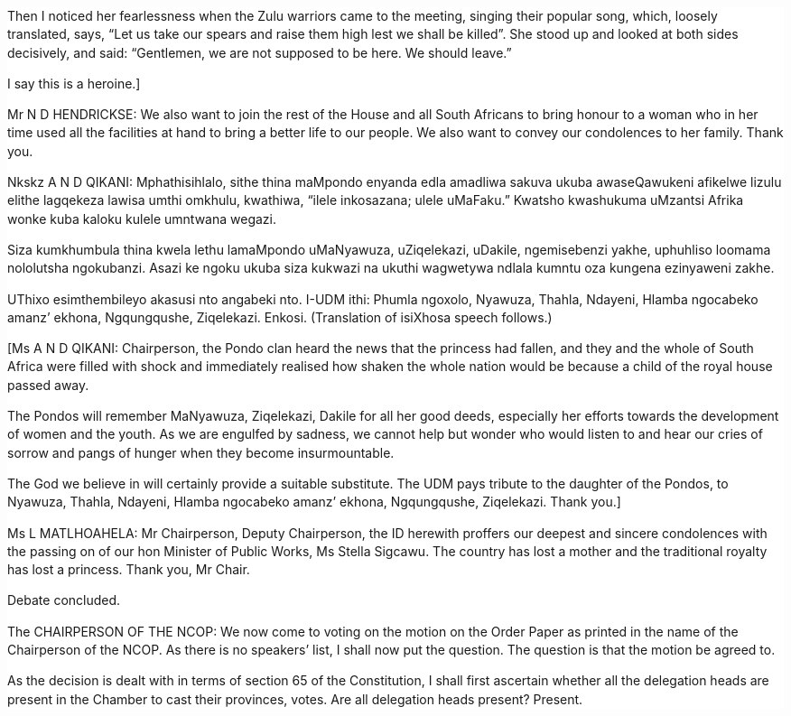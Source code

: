 Then I noticed her fearlessness when the Zulu warriors came to the meeting,
singing their popular song, which, loosely translated, says, “Let us take
our spears and raise them high lest we shall be killed”. She stood up and
looked at both sides decisively, and said: “Gentlemen, we are not supposed
to be here. We should leave.”

I say this is a heroine.]

Mr N D HENDRICKSE: We also want to join the rest of the House and all South
Africans to bring honour to a woman who in her time used all the facilities
at hand to bring a better life to our people. We also want to convey our
condolences to her family. Thank you.

Nkskz A N D QIKANI: Mphathisihlalo, sithe thina maMpondo enyanda edla
amadliwa sakuva ukuba awaseQawukeni afikelwe lizulu elithe lagqekeza lawisa
umthi omkhulu, kwathiwa, “ilele inkosazana; ulele uMaFaku.” Kwatsho
kwashukuma uMzantsi Afrika wonke kuba kaloku kulele umntwana wegazi.

Siza kumkhumbula thina kwela lethu lamaMpondo uMaNyawuza, uZiqelekazi,
uDakile, ngemisebenzi yakhe, uphuhliso loomama nololutsha ngokubanzi. Asazi
ke ngoku ukuba siza kukwazi na ukuthi wagwetywa ndlala kumntu oza kungena
ezinyaweni zakhe.

UThixo esimthembileyo akasusi nto angabeki nto. I-UDM ithi: Phumla ngoxolo,
Nyawuza, Thahla, Ndayeni, Hlamba ngocabeko amanz’ ekhona, Ngqungqushe,
Ziqelekazi. Enkosi. (Translation of isiXhosa speech follows.)

[Ms A N D QIKANI: Chairperson, the Pondo clan heard the news that the
princess had fallen, and they and the whole of South Africa were filled
with shock and immediately realised how shaken the whole nation would be
because a child of the royal house passed away.

The Pondos will remember MaNyawuza, Ziqelekazi, Dakile for all her good
deeds, especially her efforts towards the development of women and the
youth. As we are engulfed by sadness, we cannot help but wonder who would
listen to and hear our cries of sorrow and pangs of hunger when they become
insurmountable.

The God we believe in will certainly provide a suitable substitute. The UDM
pays tribute to the daughter of the Pondos, to Nyawuza, Thahla, Ndayeni,
Hlamba ngocabeko amanz’ ekhona, Ngqungqushe, Ziqelekazi. Thank you.]

Ms L MATLHOAHELA: Mr Chairperson, Deputy Chairperson, the ID herewith
proffers our deepest and sincere condolences with the passing on of our hon
Minister of Public Works, Ms Stella Sigcawu. The country has lost a mother
and the traditional royalty has lost a princess. Thank you, Mr Chair.

Debate concluded.

The CHAIRPERSON OF THE NCOP: We now come to voting on the motion on the
Order Paper as printed in the name of the Chairperson of the NCOP. As there
is no speakers’ list, I shall now put the question. The question is that
the motion be agreed to.

As the decision is dealt with in terms of section 65 of the Constitution, I
shall first ascertain whether all the delegation heads are present in the
Chamber to cast their provinces, votes. Are all delegation heads present?
Present.
